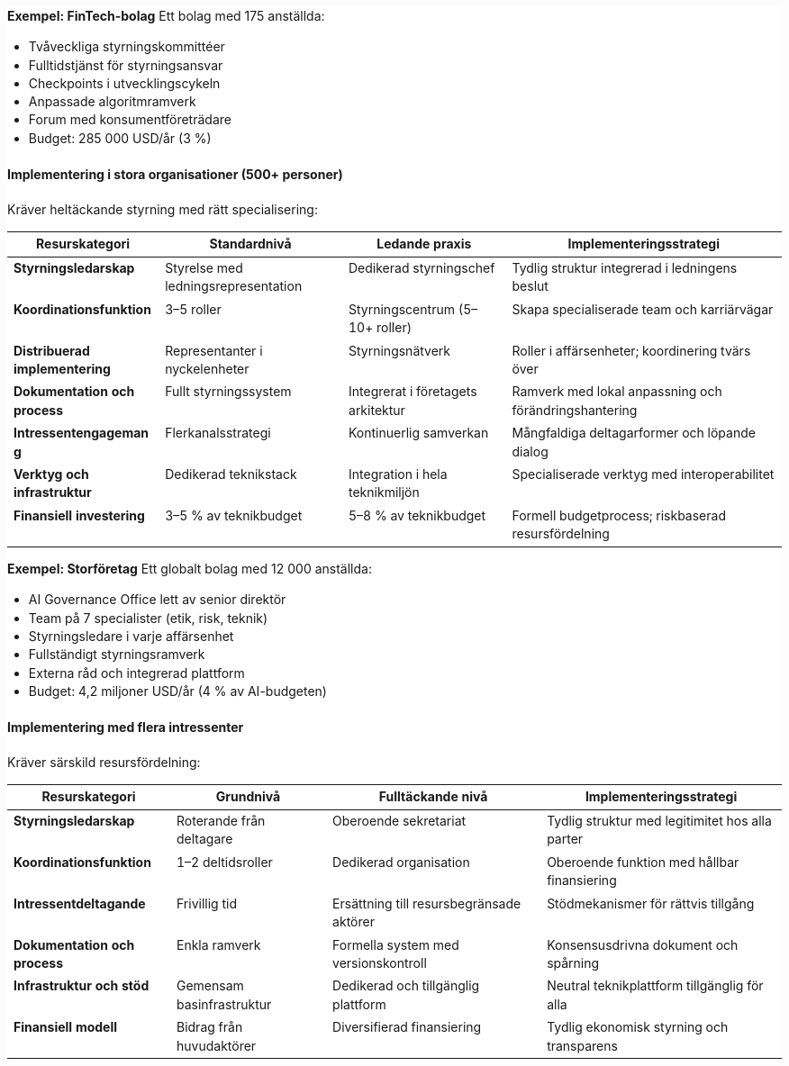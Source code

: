 **Exempel: FinTech-bolag**
Ett bolag med 175 anställda:

- Tvåveckliga styrningskommittéer
- Fulltidstjänst för styrningsansvar
- Checkpoints i utvecklingscykeln
- Anpassade algoritmramverk
- Forum med konsumentföreträdare
- Budget: 285 000 USD/år (3 %)

#### Implementering i stora organisationer (500+ personer)

Kräver heltäckande styrning med rätt specialisering:

| Resurskategori | Standardnivå | Ledande praxis | Implementeringsstrategi |
|--------------------------|---------------|----------------|--------------------------|
| **Styrningsledarskap** | Styrelse med ledningsrepresentation | Dedikerad styrningschef | Tydlig struktur integrerad i ledningens beslut |
| **Koordinationsfunktion**| 3–5 roller | Styrningscentrum (5–10+ roller) | Skapa specialiserade team och karriärvägar |
| **Distribuerad implementering** | Representanter i nyckelenheter | Styrningsnätverk | Roller i affärsenheter; koordinering tvärs över |
| **Dokumentation och process** | Fullt styrningssystem | Integrerat i företagets arkitektur | Ramverk med lokal anpassning och förändringshantering |
| **Intressentengagemang** | Flerkanalsstrategi | Kontinuerlig samverkan | Mångfaldiga deltagarformer och löpande dialog |
| **Verktyg och infrastruktur** | Dedikerad teknikstack | Integration i hela teknikmiljön | Specialiserade verktyg med interoperabilitet |
| **Finansiell investering** | 3–5 % av teknikbudget | 5–8 % av teknikbudget | Formell budgetprocess; riskbaserad resursfördelning |

**Exempel: Storföretag**
Ett globalt bolag med 12 000 anställda:

- AI Governance Office lett av senior direktör
- Team på 7 specialister (etik, risk, teknik)
- Styrningsledare i varje affärsenhet
- Fullständigt styrningsramverk
- Externa råd och integrerad plattform
- Budget: 4,2 miljoner USD/år (4 % av AI-budgeten)

#### Implementering med flera intressenter

Kräver särskild resursfördelning:

| Resurskategori | Grundnivå | Fulltäckande nivå | Implementeringsstrategi |
|--------------------------|------------|--------------------|--------------------------|
| **Styrningsledarskap** | Roterande från deltagare | Oberoende sekretariat | Tydlig struktur med legitimitet hos alla parter |
| **Koordinationsfunktion**| 1–2 deltidsroller | Dedikerad organisation | Oberoende funktion med hållbar finansiering |
| **Intressentdeltagande** | Frivillig tid | Ersättning till resursbegränsade aktörer | Stödmekanismer för rättvis tillgång |
| **Dokumentation och process** | Enkla ramverk | Formella system med versionskontroll | Konsensusdrivna dokument och spårning |
| **Infrastruktur och stöd** | Gemensam basinfrastruktur | Dedikerad och tillgänglig plattform | Neutral teknikplattform tillgänglig för alla |
| **Finansiell modell** | Bidrag från huvudaktörer | Diversifierad finansiering | Tydlig ekonomisk styrning och transparens |

